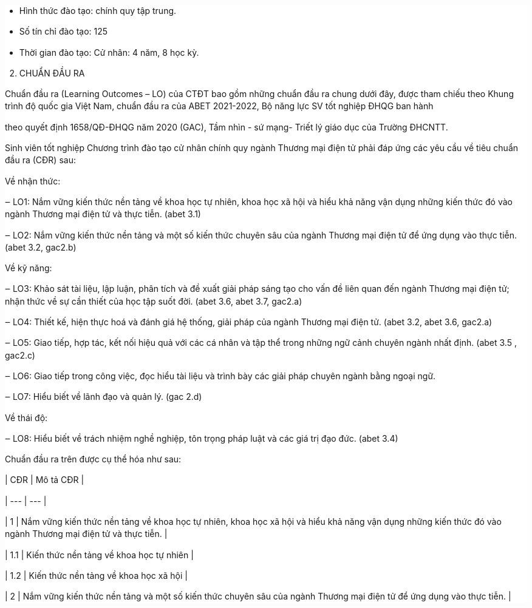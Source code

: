 - Hình thức đào tạo: chính quy tập trung.

- Số tín chỉ đào tạo: 125

- Thời gian đào tạo: Cử nhân: 4 năm, 8 học kỳ.

2. CHUẨN ĐẦU RA

Chuẩn đầu ra (Learning Outcomes – LO) của CTĐT bao gồm những chuẩn đầu ra chung dưới đây, được tham chiếu theo Khung trình độ quốc gia Việt Nam, chuẩn đầu ra của ABET 2021-2022, Bộ năng lực SV tốt nghiệp ĐHQG ban hành

theo quyết định 1658/QĐ-ĐHQG năm 2020 (GAC), Tầm nhìn - sứ mạng- Triết lý giáo dục của Trường ĐHCNTT.

Sinh viên tốt nghiệp Chương trình đào tạo cử nhân chính quy ngành Thương mại điện tử phải đáp ứng các yêu cầu về tiêu chuẩn đầu ra (CĐR) sau:

Về nhận thức:

‒ LO1: Nắm vững kiến thức nền tảng về khoa học tự nhiên, khoa học xã hội và hiểu khả năng vận dụng những kiến thức đó vào ngành Thương mại điện tử và thực tiễn. (abet 3.1)

‒ LO2: Nắm vững kiến thức nền tảng và một số kiến thức chuyên sâu của ngành Thương mại điện tử để ứng dụng vào thực tiễn. (abet 3.2, gac2.b)

Về kỹ năng:

‒ LO3: Khảo sát tài liệu, lập luận, phân tích và đề xuất giải pháp sáng tạo cho vấn đề liên quan đến ngành Thương mại điện tử; nhận thức về sự cần thiết của học tập suốt đời. (abet 3.6, abet 3.7, gac2.a)

‒ LO4: Thiết kế, hiện thực hoá và đánh giá hệ thống, giải pháp của ngành Thương mại điện tử. (abet 3.2, abet 3.6, gac2.a)

‒ LO5: Giao tiếp, hợp tác, kết nối hiệu quả với các cá nhân và tập thể trong những ngữ cảnh chuyên ngành nhất định. (abet 3.5 , gac2.c)

‒ LO6: Giao tiếp trong công việc, đọc hiểu tài liệu và trình bày các giải pháp chuyên ngành bằng ngoại ngữ.

‒ LO7: Hiểu biết về lãnh đạo và quản lý. (gac 2.d)

Về thái độ:

‒ LO8: Hiểu biết về trách nhiệm nghề nghiệp, tôn trọng pháp luật và các giá trị đạo đức. (abet 3.4)

Chuẩn đầu ra trên được cụ thể hóa như sau:

| CĐR | Mô tả CĐR |

| --- | --- |

| 1 | Nắm vững kiến thức nền tảng về khoa học tự nhiên, khoa học xã hội và hiểu khả năng vận dụng những kiến thức đó vào ngành Thương mại điện tử và thực tiễn. |

| 1.1 | Kiến thức nền tảng về khoa học tự nhiên |

| 1.2 | Kiến thức nền tảng về khoa học xã hội |

| 2 | Nắm vững kiến thức nền tảng và một số kiến thức chuyên sâu của ngành Thương mại điện tử để ứng dụng vào thực tiễn. |
